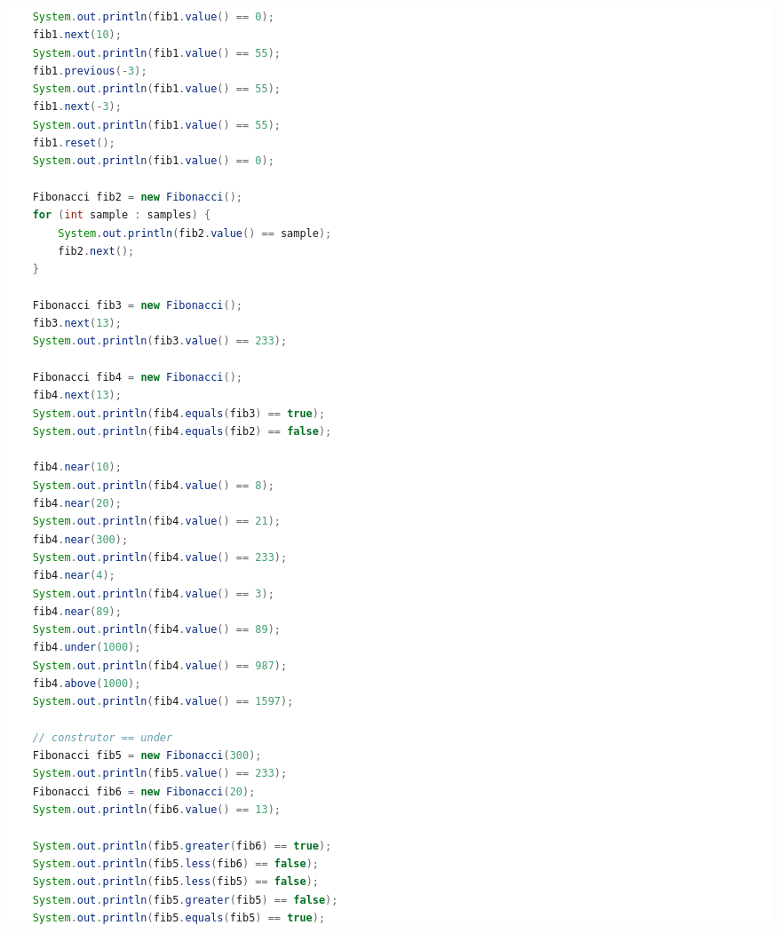 ```java
    System.out.println(fib1.value() == 0);
    fib1.next(10);
    System.out.println(fib1.value() == 55);
    fib1.previous(-3);
    System.out.println(fib1.value() == 55);
    fib1.next(-3);
    System.out.println(fib1.value() == 55);
    fib1.reset();
    System.out.println(fib1.value() == 0);

    Fibonacci fib2 = new Fibonacci();
    for (int sample : samples) {
        System.out.println(fib2.value() == sample);
        fib2.next();
    }

    Fibonacci fib3 = new Fibonacci();
    fib3.next(13);
    System.out.println(fib3.value() == 233);

    Fibonacci fib4 = new Fibonacci();
    fib4.next(13);
    System.out.println(fib4.equals(fib3) == true);
    System.out.println(fib4.equals(fib2) == false);

    fib4.near(10);
    System.out.println(fib4.value() == 8);
    fib4.near(20);
    System.out.println(fib4.value() == 21);
    fib4.near(300);
    System.out.println(fib4.value() == 233);
    fib4.near(4);
    System.out.println(fib4.value() == 3);
    fib4.near(89);
    System.out.println(fib4.value() == 89);
    fib4.under(1000);
    System.out.println(fib4.value() == 987);
    fib4.above(1000);
    System.out.println(fib4.value() == 1597);

    // construtor == under
    Fibonacci fib5 = new Fibonacci(300);
    System.out.println(fib5.value() == 233);
    Fibonacci fib6 = new Fibonacci(20);
    System.out.println(fib6.value() == 13);

    System.out.println(fib5.greater(fib6) == true);
    System.out.println(fib5.less(fib6) == false);
    System.out.println(fib5.less(fib5) == false);
    System.out.println(fib5.greater(fib5) == false);
    System.out.println(fib5.equals(fib5) == true);
```
